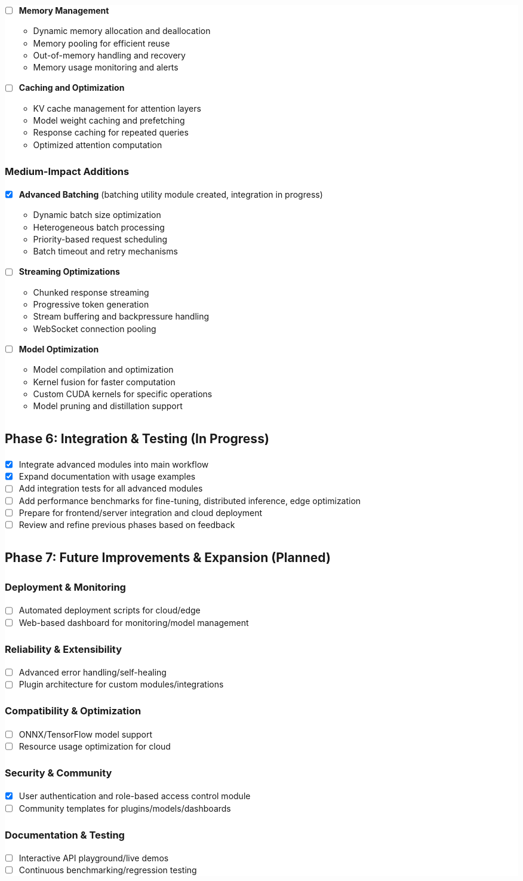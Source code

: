 - [ ] **Memory Management**
  - Dynamic memory allocation and deallocation
  - Memory pooling for efficient reuse
  - Out-of-memory handling and recovery
  - Memory usage monitoring and alerts

- [ ] **Caching and Optimization**
  - KV cache management for attention layers
  - Model weight caching and prefetching
  - Response caching for repeated queries
  - Optimized attention computation

### Medium-Impact Additions
- [x] **Advanced Batching** (batching utility module created, integration in progress)
  - Dynamic batch size optimization
  - Heterogeneous batch processing
  - Priority-based request scheduling
  - Batch timeout and retry mechanisms

- [ ] **Streaming Optimizations**
  - Chunked response streaming
  - Progressive token generation
  - Stream buffering and backpressure handling
  - WebSocket connection pooling

- [ ] **Model Optimization**
  - Model compilation and optimization
  - Kernel fusion for faster computation
  - Custom CUDA kernels for specific operations
  - Model pruning and distillation support

## Phase 6: Integration & Testing (In Progress)
- [x] Integrate advanced modules into main workflow
- [x] Expand documentation with usage examples
- [ ] Add integration tests for all advanced modules
- [ ] Add performance benchmarks for fine-tuning, distributed inference, edge optimization
- [ ] Prepare for frontend/server integration and cloud deployment
- [ ] Review and refine previous phases based on feedback

## Phase 7: Future Improvements & Expansion (Planned)
### Deployment & Monitoring
- [ ] Automated deployment scripts for cloud/edge
- [ ] Web-based dashboard for monitoring/model management
### Reliability & Extensibility
- [ ] Advanced error handling/self-healing
- [ ] Plugin architecture for custom modules/integrations
### Compatibility & Optimization
- [ ] ONNX/TensorFlow model support
- [ ] Resource usage optimization for cloud
### Security & Community
- [x] User authentication and role-based access control module
- [ ] Community templates for plugins/models/dashboards
### Documentation & Testing
- [ ] Interactive API playground/live demos
- [ ] Continuous benchmarking/regression testing
